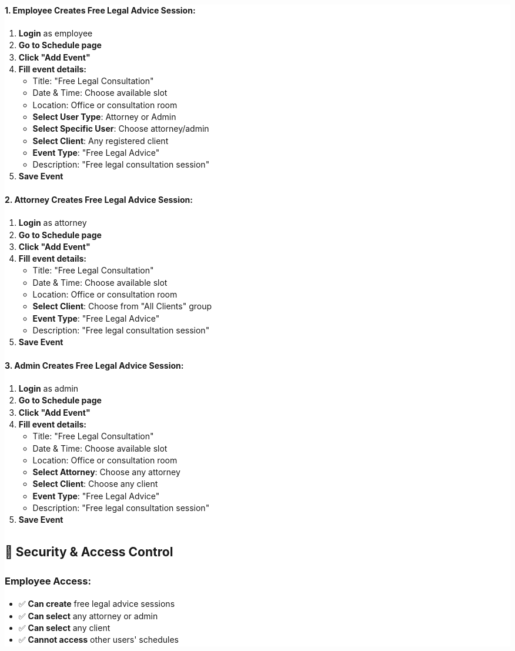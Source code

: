 #### **1. Employee Creates Free Legal Advice Session:**
1. **Login** as employee
2. **Go to Schedule page**
3. **Click "Add Event"**
4. **Fill event details:**
   - Title: "Free Legal Consultation"
   - Date & Time: Choose available slot
   - Location: Office or consultation room
   - **Select User Type**: Attorney or Admin
   - **Select Specific User**: Choose attorney/admin
   - **Select Client**: Any registered client
   - **Event Type**: "Free Legal Advice"
   - Description: "Free legal consultation session"
5. **Save Event**

#### **2. Attorney Creates Free Legal Advice Session:**
1. **Login** as attorney
2. **Go to Schedule page**
3. **Click "Add Event"**
4. **Fill event details:**
   - Title: "Free Legal Consultation"
   - Date & Time: Choose available slot
   - Location: Office or consultation room
   - **Select Client**: Choose from "All Clients" group
   - **Event Type**: "Free Legal Advice"
   - Description: "Free legal consultation session"
5. **Save Event**

#### **3. Admin Creates Free Legal Advice Session:**
1. **Login** as admin
2. **Go to Schedule page**
3. **Click "Add Event"**
4. **Fill event details:**
   - Title: "Free Legal Consultation"
   - Date & Time: Choose available slot
   - Location: Office or consultation room
   - **Select Attorney**: Choose any attorney
   - **Select Client**: Choose any client
   - **Event Type**: "Free Legal Advice"
   - Description: "Free legal consultation session"
5. **Save Event**

## 🔐 **Security & Access Control**

### **Employee Access:**
- ✅ **Can create** free legal advice sessions
- ✅ **Can select** any attorney or admin
- ✅ **Can select** any client
- ✅ **Cannot access** other users' schedules
